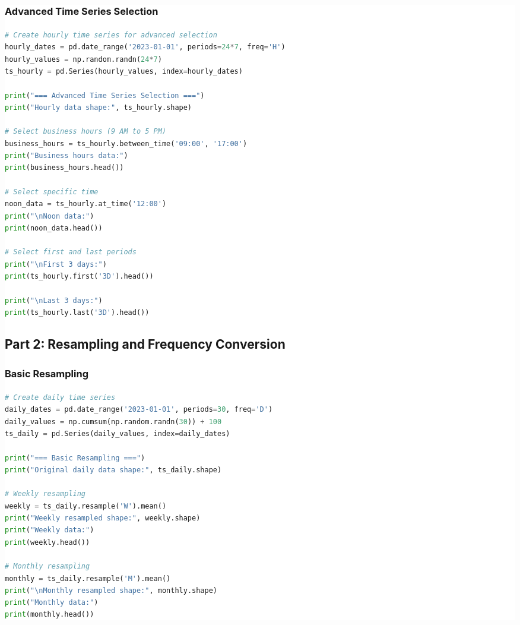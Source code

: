 ### Advanced Time Series Selection

```python
# Create hourly time series for advanced selection
hourly_dates = pd.date_range('2023-01-01', periods=24*7, freq='H')
hourly_values = np.random.randn(24*7)
ts_hourly = pd.Series(hourly_values, index=hourly_dates)

print("=== Advanced Time Series Selection ===")
print("Hourly data shape:", ts_hourly.shape)

# Select business hours (9 AM to 5 PM)
business_hours = ts_hourly.between_time('09:00', '17:00')
print("Business hours data:")
print(business_hours.head())

# Select specific time
noon_data = ts_hourly.at_time('12:00')
print("\nNoon data:")
print(noon_data.head())

# Select first and last periods
print("\nFirst 3 days:")
print(ts_hourly.first('3D').head())

print("\nLast 3 days:")
print(ts_hourly.last('3D').head())
```

## Part 2: Resampling and Frequency Conversion

### Basic Resampling

```python
# Create daily time series
daily_dates = pd.date_range('2023-01-01', periods=30, freq='D')
daily_values = np.cumsum(np.random.randn(30)) + 100
ts_daily = pd.Series(daily_values, index=daily_dates)

print("=== Basic Resampling ===")
print("Original daily data shape:", ts_daily.shape)

# Weekly resampling
weekly = ts_daily.resample('W').mean()
print("Weekly resampled shape:", weekly.shape)
print("Weekly data:")
print(weekly.head())

# Monthly resampling
monthly = ts_daily.resample('M').mean()
print("\nMonthly resampled shape:", monthly.shape)
print("Monthly data:")
print(monthly.head())
```
